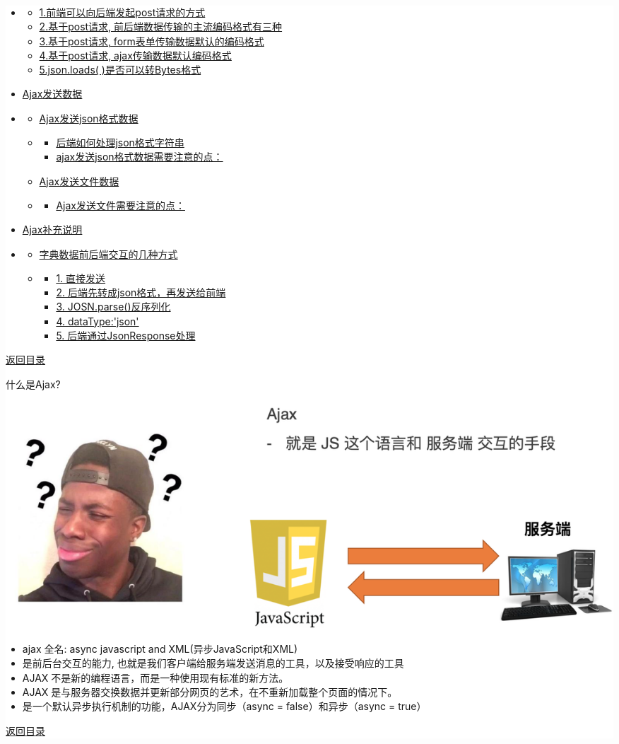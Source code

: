 - - [1.前端可以向后端发起post请求的方式](https://www.cnblogs.com/chen-ao666/p/16993245.html#_lab2_5_0)
  - [2.基于post请求, 前后端数据传输的主流编码格式有三种](https://www.cnblogs.com/chen-ao666/p/16993245.html#_lab2_5_1)
  - [3.基于post请求, form表单传输数据默认的编码格式](https://www.cnblogs.com/chen-ao666/p/16993245.html#_lab2_5_2)
  - [4.基于post请求, ajax传输数据默认编码格式](https://www.cnblogs.com/chen-ao666/p/16993245.html#_lab2_5_3)
  - [5.json.loads( )是否可以转Bytes格式](https://www.cnblogs.com/chen-ao666/p/16993245.html#_lab2_5_4)

- [ Ajax发送数据](https://www.cnblogs.com/chen-ao666/p/16993245.html#_label6)

- - [Ajax发送json格式数据](https://www.cnblogs.com/chen-ao666/p/16993245.html#_lab2_6_0)

  - - [后端如何处理json格式字符串](https://www.cnblogs.com/chen-ao666/p/16993245.html#_label3_6_0_0)
    - [ajax发送json格式数据需要注意的点：](https://www.cnblogs.com/chen-ao666/p/16993245.html#_label3_6_0_1)

  - [Ajax发送文件数据](https://www.cnblogs.com/chen-ao666/p/16993245.html#_lab2_6_1)

  - - [Ajax发送文件需要注意的点：](https://www.cnblogs.com/chen-ao666/p/16993245.html#_label3_6_1_0)

- [Ajax补充说明](https://www.cnblogs.com/chen-ao666/p/16993245.html#_label7)

- - [字典数据前后端交互的几种方式](https://www.cnblogs.com/chen-ao666/p/16993245.html#_lab2_7_0)

  - - [ 1. 直接发送](https://www.cnblogs.com/chen-ao666/p/16993245.html#_label3_7_0_0)
    - [2. 后端先转成json格式，再发送给前端](https://www.cnblogs.com/chen-ao666/p/16993245.html#_label3_7_0_1)
    - [3. JOSN.parse()反序列化](https://www.cnblogs.com/chen-ao666/p/16993245.html#_label3_7_0_2)
    - [4. dataType:'json'](https://www.cnblogs.com/chen-ao666/p/16993245.html#_label3_7_0_3)
    - [5. 后端通过JsonResponse处理](https://www.cnblogs.com/chen-ao666/p/16993245.html#_label3_7_0_4)

[返回目录](https://www.cnblogs.com/chen-ao666/p/16993245.html#_labelTop)

什么是Ajax?

![img](%E7%82%B9%E9%A4%90%E9%A1%B9%E7%9B%AE%E5%AE%9E%E6%88%98%E4%B9%8B%E5%90%8E%E5%8F%B0%E7%AE%A1%E7%90%86%E5%BC%80%E5%8F%91%E2%80%94%E2%80%94%E6%80%BB%E7%BB%93.assets/2639438-20221219185619831-944186846.png)

- ajax 全名: async javascript and XML(异步JavaScript和XML)
- 是前后台交互的能⼒, 也就是我们客户端给服务端发送消息的⼯具，以及接受响应的⼯具
- AJAX 不是新的编程语言，而是一种使用现有标准的新方法。
- AJAX 是与服务器交换数据并更新部分网页的艺术，在不重新加载整个页面的情况下。
- 是⼀个默认异步执⾏机制的功能，AJAX分为同步（async = false）和异步（async = true）

[返回目录](https://www.cnblogs.com/chen-ao666/p/16993245.html#_labelTop)
